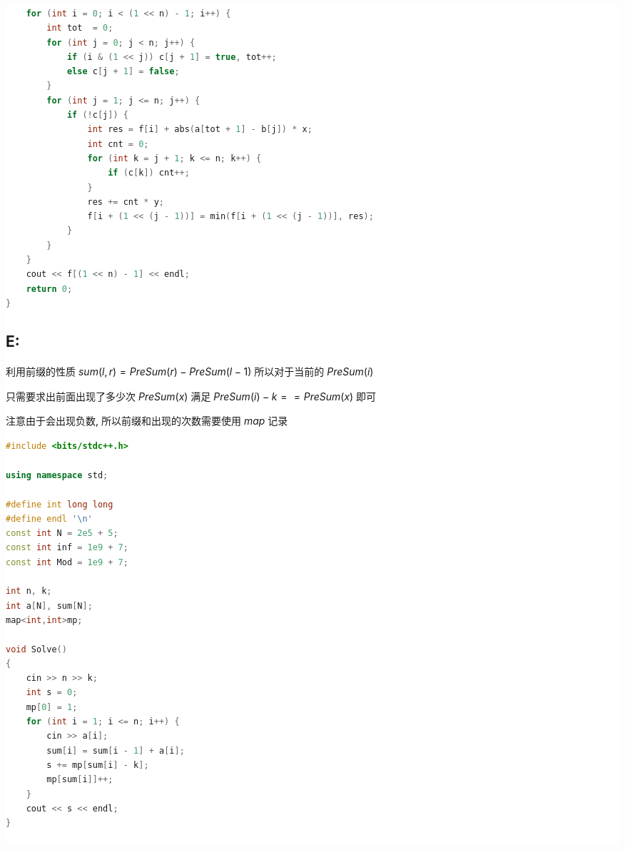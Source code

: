 ```c++
    for (int i = 0; i < (1 << n) - 1; i++) {
        int tot  = 0;
        for (int j = 0; j < n; j++) {
            if (i & (1 << j)) c[j + 1] = true, tot++;
            else c[j + 1] = false;
        }
        for (int j = 1; j <= n; j++) {
            if (!c[j]) {
                int res = f[i] + abs(a[tot + 1] - b[j]) * x;
                int cnt = 0;
                for (int k = j + 1; k <= n; k++) {
                    if (c[k]) cnt++;
                }
                res += cnt * y;
                f[i + (1 << (j - 1))] = min(f[i + (1 << (j - 1))], res);
            }
        }
    }
    cout << f[(1 << n) - 1] << endl;
    return 0;   
}


```





## E:

利用前缀的性质 $sum(l, r) = PreSum(r) - PreSum(l - 1)$  所以对于当前的 $PreSum(i)$

只需要求出前面出现了多少次 $PreSum(x)$ 满足 $PreSum(i) - k == PreSum(x)$ 即可

注意由于会出现负数, 所以前缀和出现的次数需要使用 $map$ 记录

```c++
#include <bits/stdc++.h>

using namespace std;

#define int long long
#define endl '\n'
const int N = 2e5 + 5;
const int inf = 1e9 + 7;
const int Mod = 1e9 + 7;

int n, k;
int a[N], sum[N];
map<int,int>mp;

void Solve()
{
    cin >> n >> k;
    int s = 0;
    mp[0] = 1;
    for (int i = 1; i <= n; i++) {
        cin >> a[i]; 
        sum[i] = sum[i - 1] + a[i]; 
        s += mp[sum[i] - k];
        mp[sum[i]]++;
    }
    cout << s << endl;
}
   
```